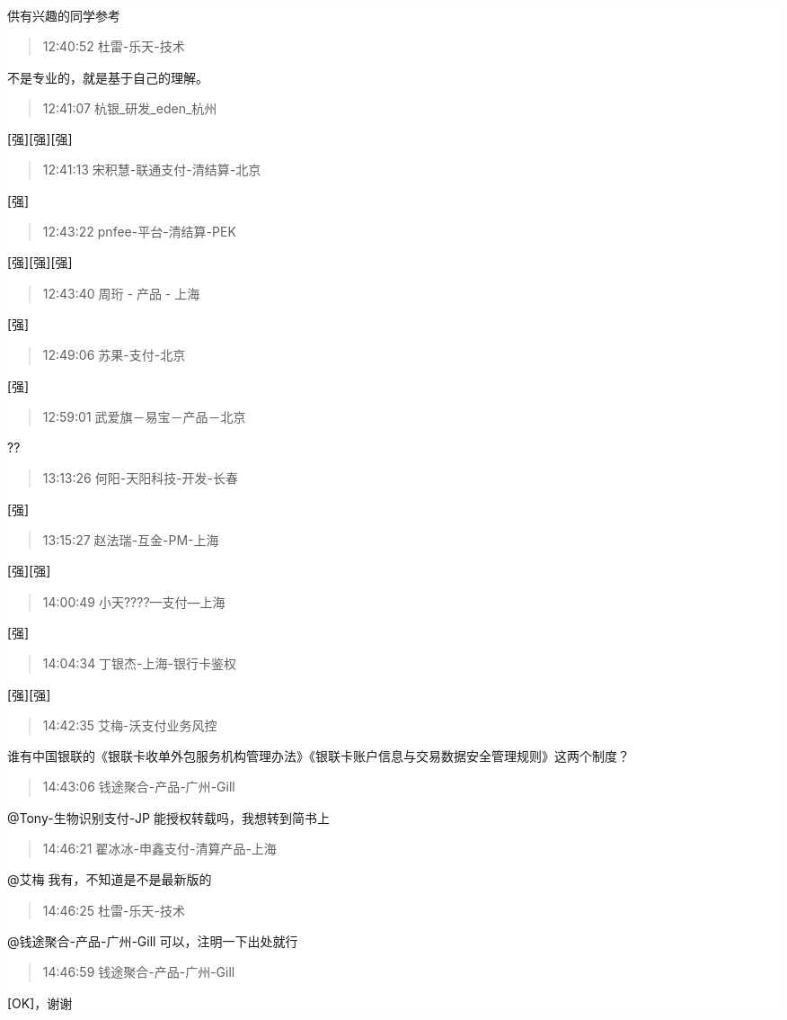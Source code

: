 供有兴趣的同学参考  
   
> 12:40:52  杜雷-乐天-技术  
   
不是专业的，就是基于自己的理解。  
   
> 12:41:07  杭银_研发_eden_杭州  
   
[强][强][强]  
   
> 12:41:13  宋积慧-联通支付-清结算-北京  
   
[强]  
   
> 12:43:22  pnfee-平台-清结算-PEK  
   
[强][强][强]  
   
> 12:43:40  周珩 - 产品 - 上海  
   
[强]  
   
> 12:49:06  苏果-支付-北京  
   
[强]  
   
> 12:59:01  武爱旗－易宝－产品－北京  
   
??  
   
> 13:13:26  何阳-天阳科技-开发-长春  
   
[强]  
   
> 13:15:27  赵法瑞-互金-PM-上海  
   
[强][强]  
   
> 14:00:49  小天????—支付—上海  
   
[强]  
   
> 14:04:34  丁银杰-上海-银行卡鉴权  
   
[强][强]  
   
> 14:42:35  艾梅-沃支付业务风控  
   
谁有中国银联的《银联卡收单外包服务机构管理办法》《银联卡账户信息与交易数据安全管理规则》这两个制度？  
   
> 14:43:06  钱途聚合-产品-广州-Gill  
   
@Tony-生物识别支付-JP 能授权转载吗，我想转到简书上  
   
> 14:46:21  翟冰冰-申鑫支付-清算产品-上海  
   
@艾梅 我有，不知道是不是最新版的  
   
> 14:46:25  杜雷-乐天-技术  
   
@钱途聚合-产品-广州-Gill  可以，注明一下出处就行  
   
> 14:46:59  钱途聚合-产品-广州-Gill  
   
[OK]，谢谢  
   